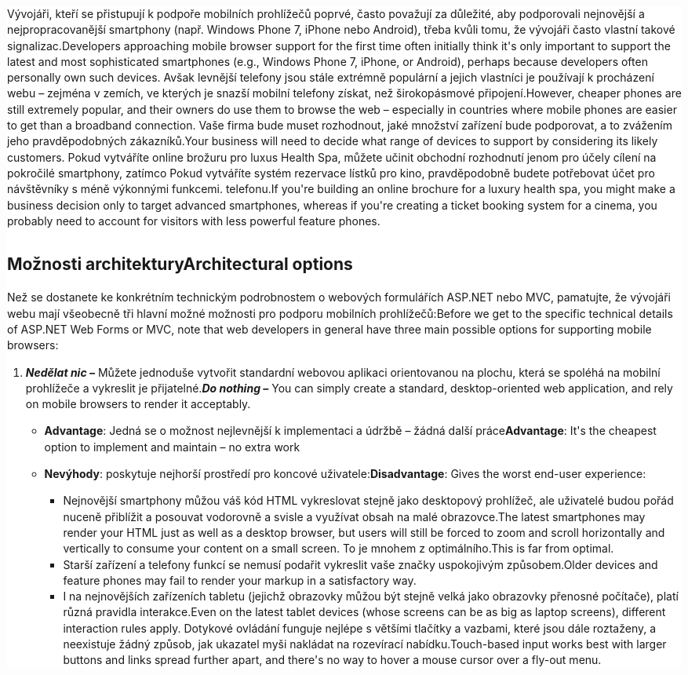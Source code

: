 <span data-ttu-id="a4f2a-138">Vývojáři, kteří se přistupují k podpoře mobilních prohlížečů poprvé, často považují za důležité, aby podporovali nejnovější a nejpropracovanější smartphony (např. Windows Phone 7, iPhone nebo Android), třeba kvůli tomu, že vývojáři často vlastní takové signalizac.</span><span class="sxs-lookup"><span data-stu-id="a4f2a-138">Developers approaching mobile browser support for the first time often initially think it's only important to support the latest and most sophisticated smartphones (e.g., Windows Phone 7, iPhone, or Android), perhaps because developers often personally own such devices.</span></span> <span data-ttu-id="a4f2a-139">Avšak levnější telefony jsou stále extrémně populární a jejich vlastníci je používají k procházení webu – zejména v zemích, ve kterých je snazší mobilní telefony získat, než širokopásmové připojení.</span><span class="sxs-lookup"><span data-stu-id="a4f2a-139">However, cheaper phones are still extremely popular, and their owners do use them to browse the web – especially in countries where mobile phones are easier to get than a broadband connection.</span></span> <span data-ttu-id="a4f2a-140">Vaše firma bude muset rozhodnout, jaké množství zařízení bude podporovat, a to zvážením jeho pravděpodobných zákazníků.</span><span class="sxs-lookup"><span data-stu-id="a4f2a-140">Your business will need to decide what range of devices to support by considering its likely customers.</span></span> <span data-ttu-id="a4f2a-141">Pokud vytváříte online brožuru pro luxus Health Spa, můžete učinit obchodní rozhodnutí jenom pro účely cílení na pokročilé smartphony, zatímco Pokud vytváříte systém rezervace lístků pro kino, pravděpodobně budete potřebovat účet pro návštěvníky s méně výkonnými funkcemi. telefonu.</span><span class="sxs-lookup"><span data-stu-id="a4f2a-141">If you're building an online brochure for a luxury health spa, you might make a business decision only to target advanced smartphones, whereas if you're creating a ticket booking system for a cinema, you probably need to account for visitors with less powerful feature phones.</span></span>

## <a name="architectural-options"></a><span data-ttu-id="a4f2a-142">Možnosti architektury</span><span class="sxs-lookup"><span data-stu-id="a4f2a-142">Architectural options</span></span>

<span data-ttu-id="a4f2a-143">Než se dostanete ke konkrétním technickým podrobnostem o webových formulářích ASP.NET nebo MVC, pamatujte, že vývojáři webu mají všeobecně tři hlavní možné možnosti pro podporu mobilních prohlížečů:</span><span class="sxs-lookup"><span data-stu-id="a4f2a-143">Before we get to the specific technical details of ASP.NET Web Forms or MVC, note that web developers in general have three main possible options for supporting mobile browsers:</span></span>

1. <span data-ttu-id="a4f2a-144">***Nedělat nic –*** Můžete jednoduše vytvořit standardní webovou aplikaci orientovanou na plochu, která se spoléhá na mobilní prohlížeče a vykreslit je přijatelné.</span><span class="sxs-lookup"><span data-stu-id="a4f2a-144">***Do nothing –*** You can simply create a standard, desktop-oriented web application, and rely on mobile browsers to render it acceptably.</span></span> 

    - <span data-ttu-id="a4f2a-145">**Advantage**: Jedná se o možnost nejlevnější k implementaci a údržbě – žádná další práce</span><span class="sxs-lookup"><span data-stu-id="a4f2a-145">**Advantage**: It's the cheapest option to implement and maintain – no extra work</span></span>
    - <span data-ttu-id="a4f2a-146">**Nevýhody**: poskytuje nejhorší prostředí pro koncové uživatele:</span><span class="sxs-lookup"><span data-stu-id="a4f2a-146">**Disadvantage**: Gives the worst end-user experience:</span></span> 

        - <span data-ttu-id="a4f2a-147">Nejnovější smartphony můžou váš kód HTML vykreslovat stejně jako desktopový prohlížeč, ale uživatelé budou pořád nuceně přiblížit a posouvat vodorovně a svisle a využívat obsah na malé obrazovce.</span><span class="sxs-lookup"><span data-stu-id="a4f2a-147">The latest smartphones may render your HTML just as well as a desktop browser, but users will still be forced to zoom and scroll horizontally and vertically to consume your content on a small screen.</span></span> <span data-ttu-id="a4f2a-148">To je mnohem z optimálního.</span><span class="sxs-lookup"><span data-stu-id="a4f2a-148">This is far from optimal.</span></span>
        - <span data-ttu-id="a4f2a-149">Starší zařízení a telefony funkcí se nemusí podařit vykreslit vaše značky uspokojivým způsobem.</span><span class="sxs-lookup"><span data-stu-id="a4f2a-149">Older devices and feature phones may fail to render your markup in a satisfactory way.</span></span>
        - <span data-ttu-id="a4f2a-150">I na nejnovějších zařízeních tabletu (jejichž obrazovky můžou být stejně velká jako obrazovky přenosné počítače), platí různá pravidla interakce.</span><span class="sxs-lookup"><span data-stu-id="a4f2a-150">Even on the latest tablet devices (whose screens can be as big as laptop screens), different interaction rules apply.</span></span> <span data-ttu-id="a4f2a-151">Dotykové ovládání funguje nejlépe s většími tlačítky a vazbami, které jsou dále roztaženy, a neexistuje žádný způsob, jak ukazatel myši nakládat na rozevírací nabídku.</span><span class="sxs-lookup"><span data-stu-id="a4f2a-151">Touch-based input works best with larger buttons and links spread further apart, and there's no way to hover a mouse cursor over a fly-out menu.</span></span>